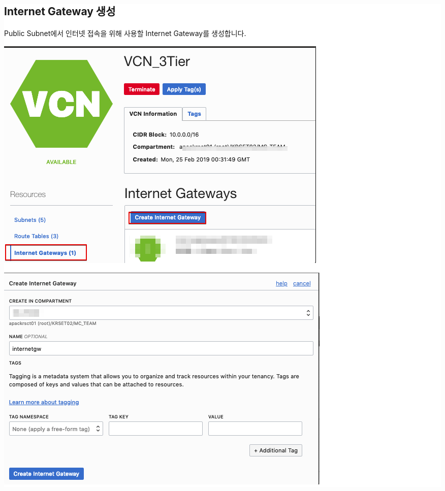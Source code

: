 Internet Gateway 생성
---------------------

Public Subnet에서 인터넷 접속을 위해 사용할 Internet Gateway를 생성합니다.

![](/assets/images/3tier/image5.png)

![](/assets/images/3tier/image6.png)
